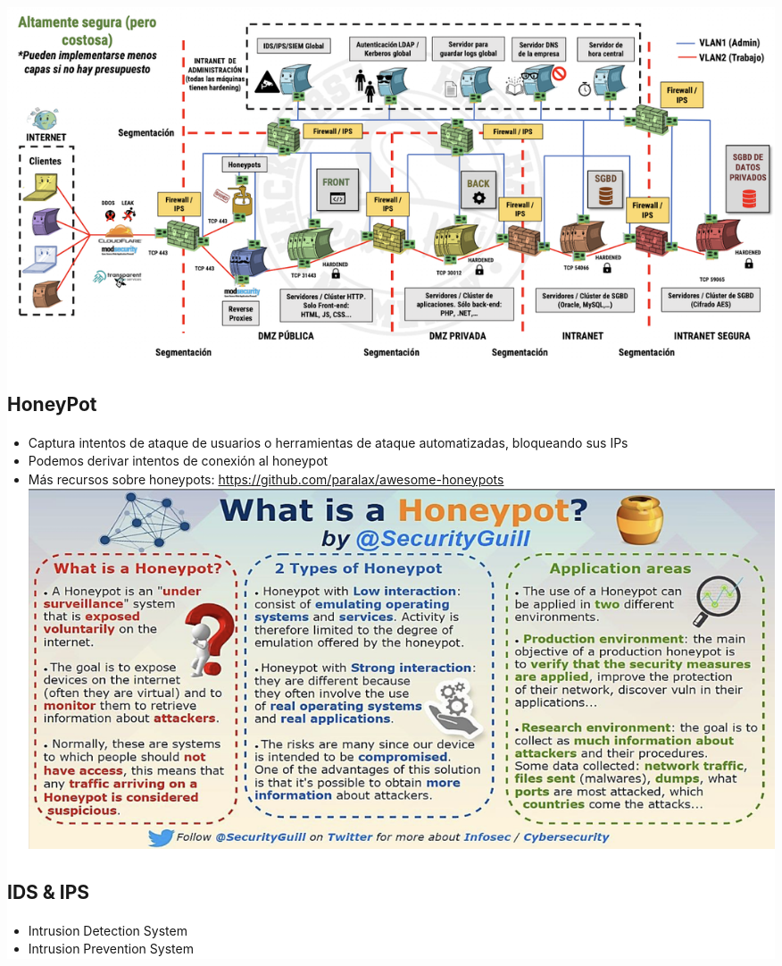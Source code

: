 ![](img/Pasted%20image%2020230509144215.png)

## HoneyPot
- Captura intentos de ataque de usuarios o herramientas de ataque automatizadas, bloqueando sus IPs
- Podemos derivar intentos de conexión al honeypot
- Más recursos sobre honeypots: https://github.com/paralax/awesome-honeypots
![](img/Pasted%20image%2020230509144315.png)

## IDS & IPS
- Intrusion Detection System
- Intrusion Prevention System